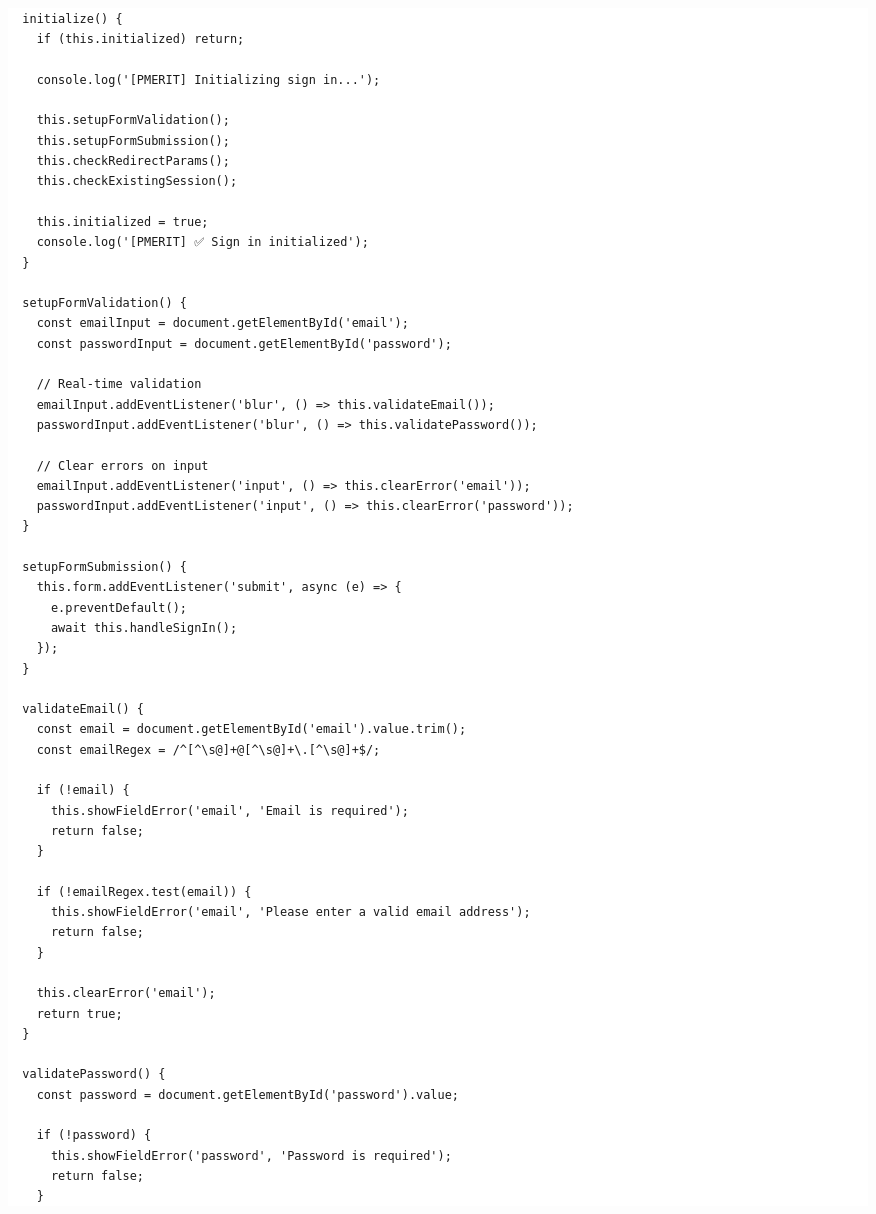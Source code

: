       initialize() {
        if (this.initialized) return;
        
        console.log('[PMERIT] Initializing sign in...');
        
        this.setupFormValidation();
        this.setupFormSubmission();
        this.checkRedirectParams();
        this.checkExistingSession();
        
        this.initialized = true;
        console.log('[PMERIT] ✅ Sign in initialized');
      }

      setupFormValidation() {
        const emailInput = document.getElementById('email');
        const passwordInput = document.getElementById('password');
        
        // Real-time validation
        emailInput.addEventListener('blur', () => this.validateEmail());
        passwordInput.addEventListener('blur', () => this.validatePassword());
        
        // Clear errors on input
        emailInput.addEventListener('input', () => this.clearError('email'));
        passwordInput.addEventListener('input', () => this.clearError('password'));
      }

      setupFormSubmission() {
        this.form.addEventListener('submit', async (e) => {
          e.preventDefault();
          await this.handleSignIn();
        });
      }

      validateEmail() {
        const email = document.getElementById('email').value.trim();
        const emailRegex = /^[^\s@]+@[^\s@]+\.[^\s@]+$/;
        
        if (!email) {
          this.showFieldError('email', 'Email is required');
          return false;
        }
        
        if (!emailRegex.test(email)) {
          this.showFieldError('email', 'Please enter a valid email address');
          return false;
        }
        
        this.clearError('email');
        return true;
      }

      validatePassword() {
        const password = document.getElementById('password').value;
        
        if (!password) {
          this.showFieldError('password', 'Password is required');
          return false;
        }
        